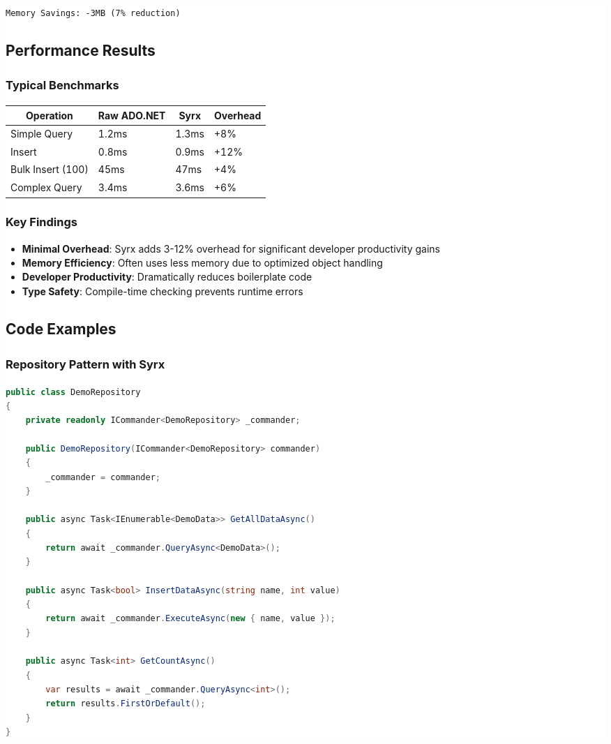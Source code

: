 ```
Memory Savings: -3MB (7% reduction)
```

## Performance Results

### Typical Benchmarks

| Operation | Raw ADO.NET | Syrx | Overhead |
|-----------|-------------|------|----------|
| Simple Query | 1.2ms | 1.3ms | +8% |
| Insert | 0.8ms | 0.9ms | +12% |
| Bulk Insert (100) | 45ms | 47ms | +4% |
| Complex Query | 3.4ms | 3.6ms | +6% |

### Key Findings

- **Minimal Overhead**: Syrx adds 3-12% overhead for significant developer productivity gains
- **Memory Efficiency**: Often uses less memory due to optimized object handling
- **Developer Productivity**: Dramatically reduces boilerplate code
- **Type Safety**: Compile-time checking prevents runtime errors

## Code Examples

### Repository Pattern with Syrx

```csharp
public class DemoRepository
{
    private readonly ICommander<DemoRepository> _commander;

    public DemoRepository(ICommander<DemoRepository> commander)
    {
        _commander = commander;
    }

    public async Task<IEnumerable<DemoData>> GetAllDataAsync()
    {
        return await _commander.QueryAsync<DemoData>();
    }

    public async Task<bool> InsertDataAsync(string name, int value)
    {
        return await _commander.ExecuteAsync(new { name, value });
    }

    public async Task<int> GetCountAsync()
    {
        var results = await _commander.QueryAsync<int>();
        return results.FirstOrDefault();
    }
}
```
